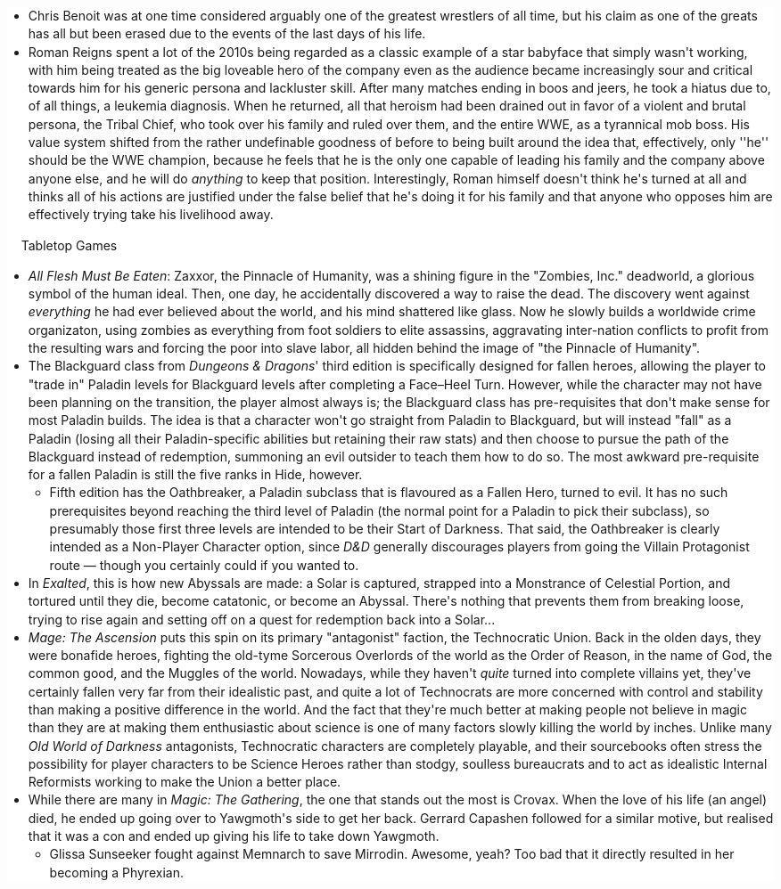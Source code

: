 -   Chris Benoit was at one time considered arguably one of the greatest wrestlers of all time, but his claim as one of the greats has all but been erased due to the events of the last days of his life.
-   Roman Reigns spent a lot of the 2010s being regarded as a classic example of a star babyface that simply wasn't working, with him being treated as the big loveable hero of the company even as the audience became increasingly sour and critical towards him for his generic persona and lackluster skill. After many matches ending in boos and jeers, he took a hiatus due to, of all things, a leukemia diagnosis. When he returned, all that heroism had been drained out in favor of a violent and brutal persona, the Tribal Chief, who took over his family and ruled over them, and the entire WWE, as a tyrannical mob boss. His value system shifted from the rather undefinable goodness of before to being built around the idea that, effectively, only ''he'' should be the WWE champion, because he feels that he is the only one capable of leading his family and the company above anyone else, and he will do _anything_ to keep that position. Interestingly, Roman himself doesn't think he's turned at all and thinks all of his actions are justified under the false belief that he's doing it for his family and that anyone who opposes him are effectively trying take his livelihood away.

    Tabletop Games 

-   _All Flesh Must Be Eaten_: Zaxxor, the Pinnacle of Humanity, was a shining figure in the "Zombies, Inc." deadworld, a glorious symbol of the human ideal. Then, one day, he accidentally discovered a way to raise the dead. The discovery went against _everything_ he had ever believed about the world, and his mind shattered like glass. Now he slowly builds a worldwide crime organizaton, using zombies as everything from foot soldiers to elite assassins, aggravating inter-nation conflicts to profit from the resulting wars and forcing the poor into slave labor, all hidden behind the image of "the Pinnacle of Humanity".
-   The Blackguard class from _Dungeons & Dragons_' third edition is specifically designed for fallen heroes, allowing the player to "trade in" Paladin levels for Blackguard levels after completing a Face–Heel Turn. However, while the character may not have been planning on the transition, the player almost always is; the Blackguard class has pre-requisites that don't make sense for most Paladin builds. The idea is that a character won't go straight from Paladin to Blackguard, but will instead "fall" as a Paladin (losing all their Paladin-specific abilities but retaining their raw stats) and then choose to pursue the path of the Blackguard instead of redemption, summoning an evil outsider to teach them how to do so. The most awkward pre-requisite for a fallen Paladin is still the five ranks in Hide, however.
    -   Fifth edition has the Oathbreaker, a Paladin subclass that is flavoured as a Fallen Hero, turned to evil. It has no such prerequisites beyond reaching the third level of Paladin (the normal point for a Paladin to pick their subclass), so presumably those first three levels are intended to be their Start of Darkness. That said, the Oathbreaker is clearly intended as a Non-Player Character option, since _D&D_ generally discourages players from going the Villain Protagonist route — though you certainly could if you wanted to.
-   In _Exalted_, this is how new Abyssals are made: a Solar is captured, strapped into a Monstrance of Celestial Portion, and tortured until they die, become catatonic, or become an Abyssal. There's nothing that prevents them from breaking loose, trying to rise again and setting off on a quest for redemption back into a Solar...
-   _Mage: The Ascension_ puts this spin on its primary "antagonist" faction, the Technocratic Union. Back in the olden days, they were bonafide heroes, fighting the old-tyme Sorcerous Overlords of the world as the Order of Reason, in the name of God, the common good, and the Muggles of the world. Nowadays, while they haven't _quite_ turned into complete villains yet, they've certainly fallen very far from their idealistic past, and quite a lot of Technocrats are more concerned with control and stability than making a positive difference in the world. And the fact that they're much better at making people not believe in magic than they are at making them enthusiastic about science is one of many factors slowly killing the world by inches. Unlike many _Old World of Darkness_ antagonists, Technocratic characters are completely playable, and their sourcebooks often stress the possibility for player characters to be Science Heroes rather than stodgy, soulless bureaucrats and to act as idealistic Internal Reformists working to make the Union a better place.
-   While there are many in _Magic: The Gathering_, the one that stands out the most is Crovax. When the love of his life (an angel) died, he ended up going over to Yawgmoth's side to get her back. Gerrard Capashen followed for a similar motive, but realised that it was a con and ended up giving his life to take down Yawgmoth.
    -   Glissa Sunseeker fought against Memnarch to save Mirrodin. Awesome, yeah? Too bad that it directly resulted in her becoming a Phyrexian.